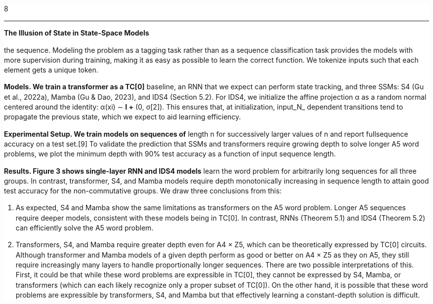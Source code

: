 
8


-----

**The Illusion of State in State-Space Models**


the sequence. Modeling the problem as a tagging task rather
than as a sequence classification task provides the models
with more supervision during training, making it as easy as
possible to learn the correct function. We tokenize inputs
such that each element gets a unique token.

**Models. We train a transformer as a TC[0]** baseline, an RNN
that we expect can perform state tracking, and three SSMs:
S4 (Gu et al., 2022a), Mamba (Gu & Dao, 2023), and IDS4
(Section 5.2). For IDS4, we initialize the affine projection α
as a random normal centered around the identity: α(xi) ∼
**I +** (0, σ[2]). This ensures that, at initialization, input_N_
dependent transitions tend to propagate the previous state,
which we expect to aid learning efficiency.

**Experimental Setup. We train models on sequences of**
length n for successively larger values of n and report fullsequence accuracy on a test set.[9] To validate the prediction
that SSMs and transformers require growing depth to solve
longer A5 word problems, we plot the minimum depth with
90% test accuracy as a function of input sequence length.

**Results. Figure 3 shows single-layer RNN and IDS4 models**
learn the word problem for arbitrarily long sequences for
all three groups. In contrast, transformer, S4, and Mamba
models require depth monotonically increasing in sequence
length to attain good test accuracy for the non-commutative
groups. We draw three conclusions from this:

1. As expected, S4 and Mamba show the same limitations
as transformers on the A5 word problem. Longer A5 sequences require deeper models, consistent with these models
being in TC[0]. In contrast, RNNs (Theorem 5.1) and IDS4
(Theorem 5.2) can efficiently solve the A5 word problem.

2. Transformers, S4, and Mamba require greater depth
even for A4 × Z5, which can be theoretically expressed by
TC[0] circuits. Although transformer and Mamba models
of a given depth perform as good or better on A4 × Z5
as they on A5, they still require increasingly many layers
to handle proportionally longer sequences. There are two
possible interpretations of this. First, it could be that while
these word problems are expressible in TC[0], they cannot be
expressed by S4, Mamba, or transformers (which can each
likely recognize only a proper subset of TC[0]). On the other
hand, it is possible that these word problems are expressible
by transformers, S4, and Mamba but that effectively learning
a constant-depth solution is difficult.
